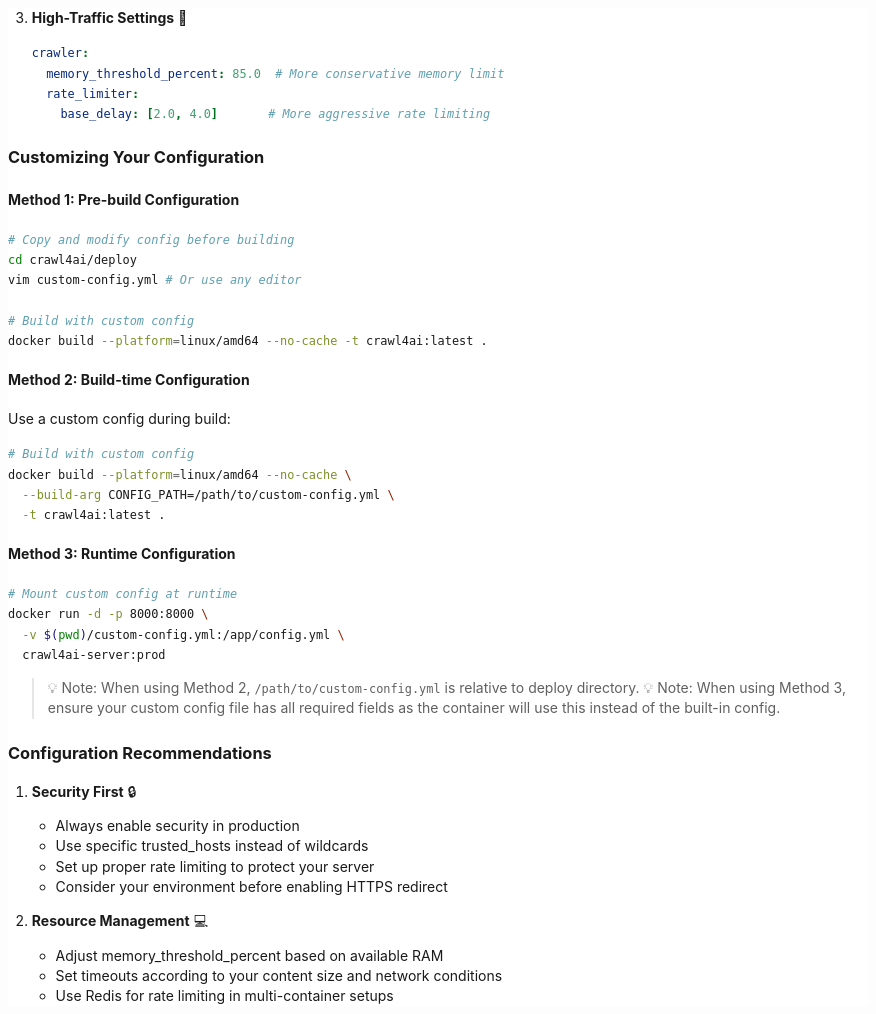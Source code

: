 3. **High-Traffic Settings** 🚦

   ```yaml
   crawler:
     memory_threshold_percent: 85.0  # More conservative memory limit
     rate_limiter:
       base_delay: [2.0, 4.0]       # More aggressive rate limiting
   ```

### Customizing Your Configuration

#### Method 1: Pre-build Configuration

```bash
# Copy and modify config before building
cd crawl4ai/deploy
vim custom-config.yml # Or use any editor

# Build with custom config
docker build --platform=linux/amd64 --no-cache -t crawl4ai:latest .
```

#### Method 2: Build-time Configuration

Use a custom config during build:

```bash
# Build with custom config
docker build --platform=linux/amd64 --no-cache \
  --build-arg CONFIG_PATH=/path/to/custom-config.yml \
  -t crawl4ai:latest .
```

#### Method 3: Runtime Configuration
```bash
# Mount custom config at runtime
docker run -d -p 8000:8000 \
  -v $(pwd)/custom-config.yml:/app/config.yml \
  crawl4ai-server:prod
```

> 💡 Note: When using Method 2, `/path/to/custom-config.yml` is relative to deploy directory.
> 💡 Note: When using Method 3, ensure your custom config file has all required fields as the container will use this instead of the built-in config.

### Configuration Recommendations

1. **Security First** 🔒
   - Always enable security in production
   - Use specific trusted_hosts instead of wildcards
   - Set up proper rate limiting to protect your server
   - Consider your environment before enabling HTTPS redirect

2. **Resource Management** 💻
   - Adjust memory_threshold_percent based on available RAM
   - Set timeouts according to your content size and network conditions
   - Use Redis for rate limiting in multi-container setups
